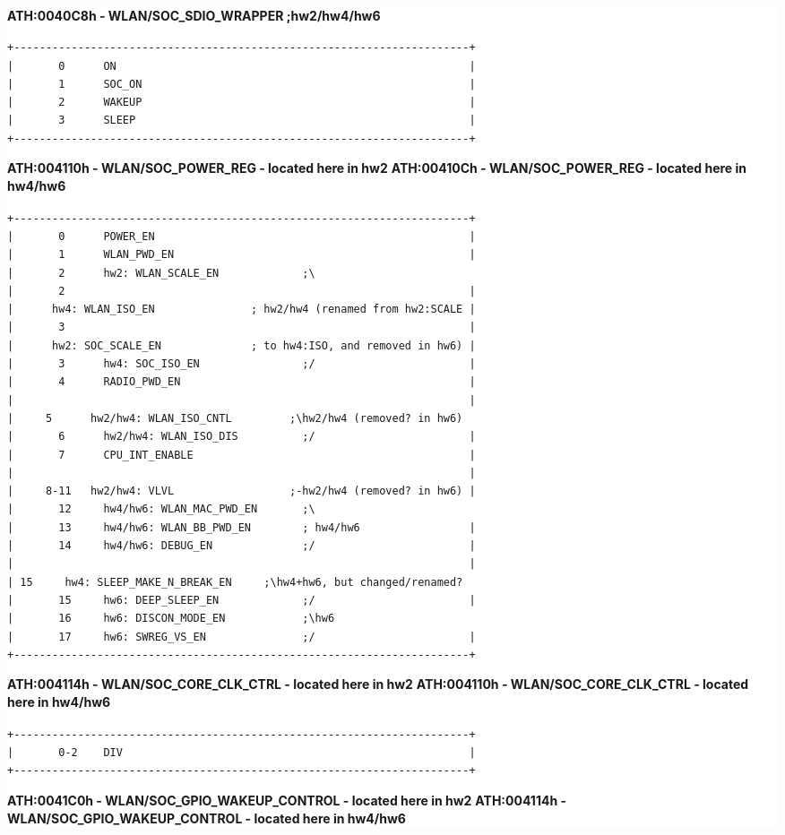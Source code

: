 
**ATH:0040C8h - WLAN/SOC_SDIO_WRAPPER ;hw2/hw4/hw6**

```
+-----------------------------------------------------------------------+
|       0      ON                                                       |
|       1      SOC_ON                                                   |
|       2      WAKEUP                                                   |
|       3      SLEEP                                                    |
+-----------------------------------------------------------------------+
```


**ATH:004110h - WLAN/SOC_POWER_REG - located here in hw2**
**ATH:00410Ch - WLAN/SOC_POWER_REG - located here in hw4/hw6**

```
+-----------------------------------------------------------------------+
|       0      POWER_EN                                                 |
|       1      WLAN_PWD_EN                                              |
|       2      hw2: WLAN_SCALE_EN             ;\                        
|       2                                                               |
|      hw4: WLAN_ISO_EN               ; hw2/hw4 (renamed from hw2:SCALE |
|       3                                                               |
|      hw2: SOC_SCALE_EN              ; to hw4:ISO, and removed in hw6) |
|       3      hw4: SOC_ISO_EN                ;/                        |
|       4      RADIO_PWD_EN                                             |
|                                                                       |
|     5      hw2/hw4: WLAN_ISO_CNTL         ;\hw2/hw4 (removed? in hw6) 
|       6      hw2/hw4: WLAN_ISO_DIS          ;/                        |
|       7      CPU_INT_ENABLE                                           |
|                                                                       |
|     8-11   hw2/hw4: VLVL                  ;-hw2/hw4 (removed? in hw6) |
|       12     hw4/hw6: WLAN_MAC_PWD_EN       ;\                        
|       13     hw4/hw6: WLAN_BB_PWD_EN        ; hw4/hw6                 |
|       14     hw4/hw6: DEBUG_EN              ;/                        |
|                                                                       |
| 15     hw4: SLEEP_MAKE_N_BREAK_EN     ;\hw4+hw6, but changed/renamed? 
|       15     hw6: DEEP_SLEEP_EN             ;/                        |
|       16     hw6: DISCON_MODE_EN            ;\hw6                     
|       17     hw6: SWREG_VS_EN               ;/                        |
+-----------------------------------------------------------------------+
```


**ATH:004114h - WLAN/SOC_CORE_CLK_CTRL - located here in hw2**
**ATH:004110h - WLAN/SOC_CORE_CLK_CTRL - located here in hw4/hw6**

```
+-----------------------------------------------------------------------+
|       0-2    DIV                                                      |
+-----------------------------------------------------------------------+
```


**ATH:0041C0h - WLAN/SOC_GPIO_WAKEUP_CONTROL - located here in hw2**
**ATH:004114h - WLAN/SOC_GPIO_WAKEUP_CONTROL - located here in
hw4/hw6**

